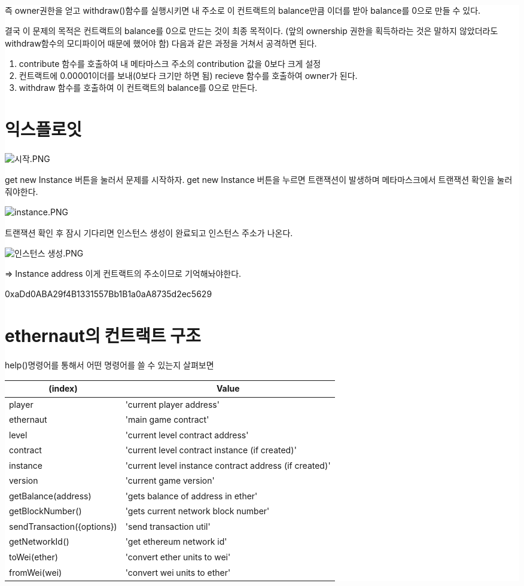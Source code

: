 즉 owner권한을 얻고 withdraw()함수를 실행시키면 내 주소로 이 컨트랙트의 balance만큼 이더를 받아 balance를 0으로 만들 수 있다.

결국 이 문제의 목적은 컨트랙트의 balance를 0으로 만드는 것이 최종 목적이다. (앞의 ownership 권한을 획득하라는 것은 말하지 않았더라도 withdraw함수의 모디파이어 때문에 했어야 함) 다음과 같은 과정을 거쳐서 공격하면 된다.

1. contribute 함수를 호출하여 내 메타마스크 주소의 contribution 값을 0보다 크게 설정
2. 컨트랙트에 0.00001이더를 보내(0보다 크기만 하면 됨) recieve 함수를 호출하여 owner가 된다.
3. withdraw 함수를 호출하여 이 컨트랙트의 balance를 0으로 만든다. 

# 익스플로잇

![시작.PNG](https://s3-us-west-2.amazonaws.com/secure.notion-static.com/101fa2f4-10da-4cf1-8995-c0a568a9f2bb/%EC%8B%9C%EC%9E%91.png)

get new Instance 버튼을 눌러서 문제를 시작하자. get new Instance 버튼을 누르면 트랜잭션이 발생하며 메타마스크에서 트랜잭션 확인을 눌러줘야한다.

![instance.PNG](https://s3-us-west-2.amazonaws.com/secure.notion-static.com/6bd2d85a-191b-4d28-84b8-e003972795d3/instance.png)

트랜잭션 확인 후 잠시 기다리면 인스턴스 생성이 완료되고 인스턴스 주소가 나온다.

![인스턴스 생성.PNG](https://s3-us-west-2.amazonaws.com/secure.notion-static.com/009e22ee-5d38-4b89-b3f9-0aafef12bb15/%EC%9D%B8%EC%8A%A4%ED%84%B4%EC%8A%A4_%EC%83%9D%EC%84%B1.png)

=> Instance address 이게 컨트랙트의 주소이므로 기억해놔야한다.

0xaDd0ABA29f4B1331557Bb1B1a0aA8735d2ec5629

# ethernaut의 컨트랙트 구조

help()명령어를 통해서 어떤 명령어를 쓸 수 있는지 살펴보면 

| (index) | Value |
| --- | --- |
| player | 'current player address' |
| ethernaut | 'main game contract' |
| level | 'current level contract address' |
| contract | 'current level contract instance (if created)' |
| instance | 'current level instance contract address (if created)' |
| version | 'current game version' |
| getBalance(address) | 'gets balance of address in ether' |
| getBlockNumber() | 'gets current network block number' |
| sendTransaction({options}) | 'send transaction util' |
| getNetworkId() | 'get ethereum network id' |
| toWei(ether) | 'convert ether units to wei' |
| fromWei(wei) | 'convert wei units to ether' |
